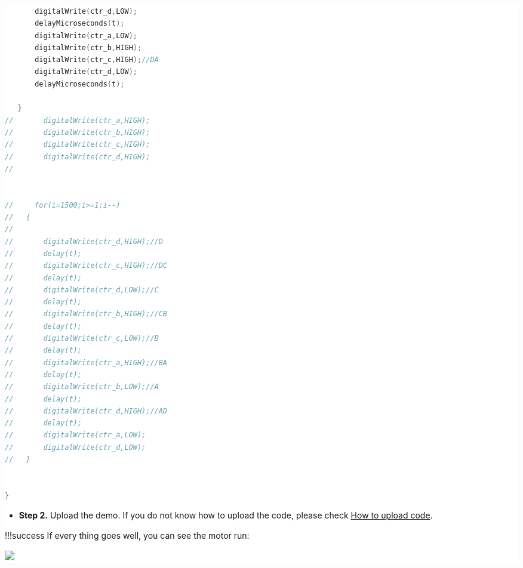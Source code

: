 ```C++
       digitalWrite(ctr_d,LOW);
       delayMicroseconds(t);
       digitalWrite(ctr_a,LOW);
       digitalWrite(ctr_b,HIGH);
       digitalWrite(ctr_c,HIGH);//DA
       digitalWrite(ctr_d,LOW);
       delayMicroseconds(t);
       
   }
//       digitalWrite(ctr_a,HIGH);
//       digitalWrite(ctr_b,HIGH);
//       digitalWrite(ctr_c,HIGH);
//       digitalWrite(ctr_d,HIGH);
//   
   
   
//     for(i=1500;i>=1;i--)
//   {
//     
//       digitalWrite(ctr_d,HIGH);//D
//       delay(t);
//       digitalWrite(ctr_c,HIGH);//DC
//       delay(t);
//       digitalWrite(ctr_d,LOW);//C
//       delay(t);
//       digitalWrite(ctr_b,HIGH);//CB
//       delay(t);
//       digitalWrite(ctr_c,LOW);//B
//       delay(t);
//       digitalWrite(ctr_a,HIGH);//BA
//       delay(t);
//       digitalWrite(ctr_b,LOW);//A
//       delay(t);
//       digitalWrite(ctr_d,HIGH);//AD
//       delay(t);
//       digitalWrite(ctr_a,LOW);
//       digitalWrite(ctr_d,LOW);
//   }
   

}
```


- **Step 2.** Upload the demo. If you do not know how to upload the code, please check [How to upload code](http://wiki.seeedstudio.com/Upload_Code/).


!!!success
     If every thing goes well, you can see the motor run:


![](https://github.com/SeeedDocument/Gear-Stepper-Motor-Driver-Pack/raw/master/img/_DAS7726.MOV_20181115_134717.gif)
